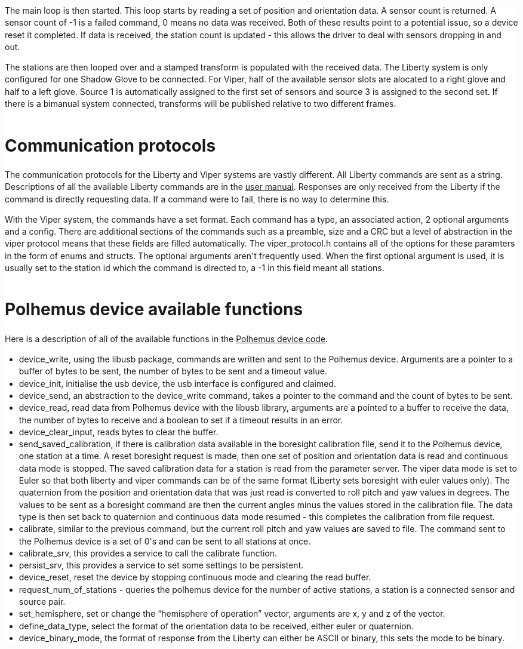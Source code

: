 The main loop is then started. This loop starts by reading a set of position and orientation data. A sensor count is returned. A sensor count of -1 is a failed command, 0 means no data was received. Both of these results point to a potential issue, so a device reset it completed. If data is received, the station count is updated - this allows the driver to deal with sensors dropping in and out.

The stations are then looped over and a stamped transform is populated with the received data. The Liberty system is only configured for one Shadow Glove to be connected. For Viper, half of the available sensor slots are alocated to a right glove and half to a left glove. Source 1 is automatically assigned to the first set of sensors and source 3 is assigned to the second set.  If there is a bimanual system connected, transforms will be published relative to two different frames.

# Communication protocols

The communication protocols for the Liberty and Viper systems are vastly different. All Liberty commands are sent as a string. Descriptions of all the available Liberty commands are in the [user manual](http://polhemus.com/_assets/img/LIBERTY_User_Manual_URM03PH156-H.pdf). Responses are only received from the Liberty if the command is directly requesting data. If a command were to fail, there is no way to determine this.

With the Viper system, the commands have a set format. Each command has a type, an associated action, 2 optional arguments and a config. There are additional sections of the commands such as a preamble, size and a CRC but a level of abstraction in the viper protocol means that these fields are filled automatically. The viper_protocol.h contains all of the options for these paramters in the form of enums and structs. The optional arguments aren't frequently used. When the first optional argument is used, it is usually set to the station id which the command is directed to, a -1 in this field meant all stations.

# Polhemus device available functions
Here is a description of all of the available functions in the [Polhemus device code](src/polhemus_ros_driver/polhemus.cpp).
- device_write, using the libusb package, commands are written and sent to the Polhemus device. Arguments are a pointer to a buffer of bytes to be sent, the number of bytes to be sent and a timeout value.
- device_init, initialise the usb device, the usb interface is configured and claimed.
- device_send, an abstraction to the device_write command, takes a pointer to the command and the count of bytes to be sent.
- device_read, read data from Polhemus device with the libusb library, arguments are a pointed to a buffer to receive the data, the number of bytes to receive and a boolean to set if a timeout results in an error.
- device_clear_input, reads bytes to clear the buffer.
- send_saved_calibration, if there is calibration data available in the boresight calibration file, send it to the Polhemus device, one station at a time. A reset boresight request is made, then one set of position and orientation data is read and continuous data mode is stopped. The saved calibration data for a station is read from the parameter server. The viper data mode is set to Euler so that both liberty and viper commands can be of the same format (Liberty sets boresight with euler values only). The quaternion from the position and orientation data that was just read is converted to roll pitch and yaw values in degrees. The values to be sent as a boresight command are then the current angles minus the values stored in the calibration file. The data type is then set back to quaternion and continuous data mode resumed - this completes the calibration from file request.
- calibrate, similar to the previous command, but the current roll pitch and yaw values are saved to file. The command sent to the Polhemus device is a set of 0's and can be sent to all stations at once.
- calibrate_srv,  this provides a service to call the calibrate function.
- persist_srv, this provides a service to set some settings to be persistent.
- device_reset, reset the device by stopping continuous mode and clearing the read buffer.
- request_num_of_stations - queries the polhemus device for the number of active stations, a station is a connected sensor and source pair.
- set_hemisphere, set or change the “hemisphere of operation” vector, arguments are x, y and z of the vector.
- define_data_type, select the format of the orientation data to be received, either euler or quaternion.
- device_binary_mode, the format of response from the Liberty can either be ASCII or binary, this sets the mode to be binary.